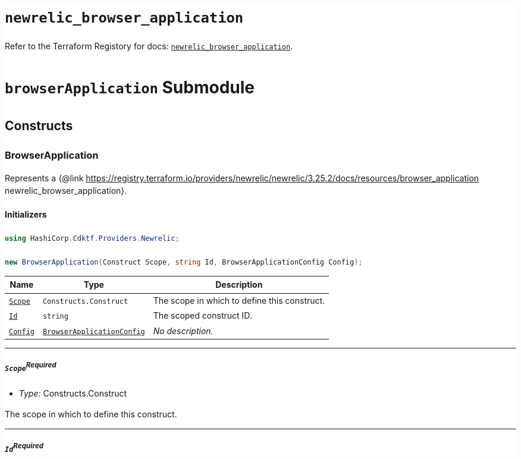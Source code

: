 # `newrelic_browser_application`

Refer to the Terraform Registory for docs: [`newrelic_browser_application`](https://registry.terraform.io/providers/newrelic/newrelic/3.25.2/docs/resources/browser_application).

# `browserApplication` Submodule <a name="`browserApplication` Submodule" id="@cdktf/provider-newrelic.browserApplication"></a>

## Constructs <a name="Constructs" id="Constructs"></a>

### BrowserApplication <a name="BrowserApplication" id="@cdktf/provider-newrelic.browserApplication.BrowserApplication"></a>

Represents a {@link https://registry.terraform.io/providers/newrelic/newrelic/3.25.2/docs/resources/browser_application newrelic_browser_application}.

#### Initializers <a name="Initializers" id="@cdktf/provider-newrelic.browserApplication.BrowserApplication.Initializer"></a>

```csharp
using HashiCorp.Cdktf.Providers.Newrelic;

new BrowserApplication(Construct Scope, string Id, BrowserApplicationConfig Config);
```

| **Name** | **Type** | **Description** |
| --- | --- | --- |
| <code><a href="#@cdktf/provider-newrelic.browserApplication.BrowserApplication.Initializer.parameter.scope">Scope</a></code> | <code>Constructs.Construct</code> | The scope in which to define this construct. |
| <code><a href="#@cdktf/provider-newrelic.browserApplication.BrowserApplication.Initializer.parameter.id">Id</a></code> | <code>string</code> | The scoped construct ID. |
| <code><a href="#@cdktf/provider-newrelic.browserApplication.BrowserApplication.Initializer.parameter.config">Config</a></code> | <code><a href="#@cdktf/provider-newrelic.browserApplication.BrowserApplicationConfig">BrowserApplicationConfig</a></code> | *No description.* |

---

##### `Scope`<sup>Required</sup> <a name="Scope" id="@cdktf/provider-newrelic.browserApplication.BrowserApplication.Initializer.parameter.scope"></a>

- *Type:* Constructs.Construct

The scope in which to define this construct.

---

##### `Id`<sup>Required</sup> <a name="Id" id="@cdktf/provider-newrelic.browserApplication.BrowserApplication.Initializer.parameter.id"></a>

